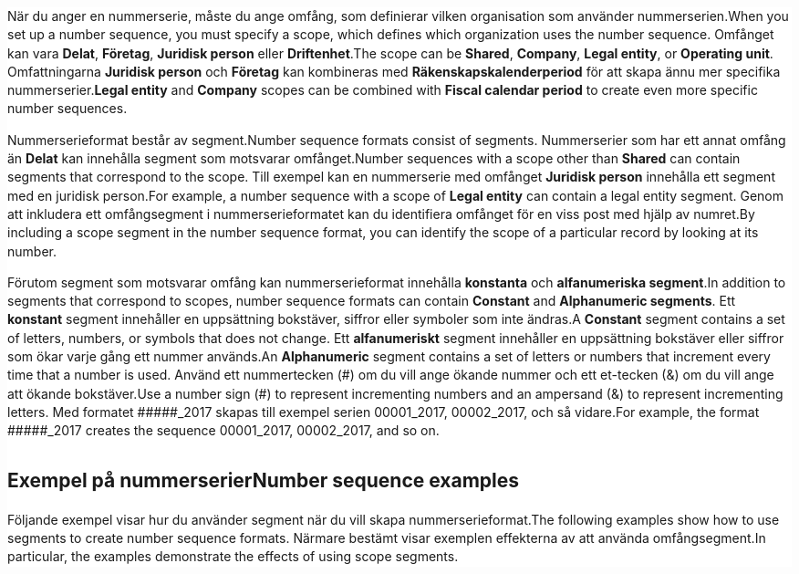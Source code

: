 <span data-ttu-id="d8c1c-110">När du anger en nummerserie, måste du ange omfång, som definierar vilken organisation som använder nummerserien.</span><span class="sxs-lookup"><span data-stu-id="d8c1c-110">When you set up a number sequence, you must specify a scope, which defines which organization uses the number sequence.</span></span> <span data-ttu-id="d8c1c-111">Omfånget kan vara **Delat**, **Företag**, **Juridisk person** eller **Driftenhet**.</span><span class="sxs-lookup"><span data-stu-id="d8c1c-111">The scope can be **Shared**, **Company**, **Legal entity**, or **Operating unit**.</span></span> <span data-ttu-id="d8c1c-112">Omfattningarna **Juridisk person** och **Företag** kan kombineras med **Räkenskapskalenderperiod** för att skapa ännu mer specifika nummerserier.</span><span class="sxs-lookup"><span data-stu-id="d8c1c-112">**Legal entity** and **Company** scopes can be combined with **Fiscal calendar period** to create even more specific number sequences.</span></span>

<span data-ttu-id="d8c1c-113">Nummerserieformat består av segment.</span><span class="sxs-lookup"><span data-stu-id="d8c1c-113">Number sequence formats consist of segments.</span></span> <span data-ttu-id="d8c1c-114">Nummerserier som har ett annat omfång än **Delat** kan innehålla segment som motsvarar omfånget.</span><span class="sxs-lookup"><span data-stu-id="d8c1c-114">Number sequences with a scope other than **Shared** can contain segments that correspond to the scope.</span></span> <span data-ttu-id="d8c1c-115">Till exempel kan en nummerserie med omfånget **Juridisk person** innehålla ett segment med en juridisk person.</span><span class="sxs-lookup"><span data-stu-id="d8c1c-115">For example, a number sequence with a scope of **Legal entity** can contain a legal entity segment.</span></span> <span data-ttu-id="d8c1c-116">Genom att inkludera ett omfångsegment i nummerserieformatet kan du identifiera omfånget för en viss post med hjälp av numret.</span><span class="sxs-lookup"><span data-stu-id="d8c1c-116">By including a scope segment in the number sequence format, you can identify the scope of a particular record by looking at its number.</span></span>

<span data-ttu-id="d8c1c-117">Förutom segment som motsvarar omfång kan nummerserieformat innehålla **konstanta** och **alfanumeriska segment**.</span><span class="sxs-lookup"><span data-stu-id="d8c1c-117">In addition to segments that correspond to scopes, number sequence formats can contain **Constant** and **Alphanumeric segments**.</span></span> <span data-ttu-id="d8c1c-118">Ett **konstant** segment innehåller en uppsättning bokstäver, siffror eller symboler som inte ändras.</span><span class="sxs-lookup"><span data-stu-id="d8c1c-118">A **Constant** segment contains a set of letters, numbers, or symbols that does not change.</span></span> <span data-ttu-id="d8c1c-119">Ett **alfanumeriskt** segment innehåller en uppsättning bokstäver eller siffror som ökar varje gång ett nummer används.</span><span class="sxs-lookup"><span data-stu-id="d8c1c-119">An **Alphanumeric** segment contains a set of letters or numbers that increment every time that a number is used.</span></span> <span data-ttu-id="d8c1c-120">Använd ett nummertecken (\#) om du vill ange ökande nummer och ett et-tecken (&) om du vill ange att ökande bokstäver.</span><span class="sxs-lookup"><span data-stu-id="d8c1c-120">Use a number sign (\#) to represent incrementing numbers and an ampersand (&) to represent incrementing letters.</span></span> <span data-ttu-id="d8c1c-121">Med formatet \#\#\#\#\#\_2017 skapas till exempel serien 00001\_2017, 00002\_2017, och så vidare.</span><span class="sxs-lookup"><span data-stu-id="d8c1c-121">For example, the format \#\#\#\#\#\_2017 creates the sequence 00001\_2017, 00002\_2017, and so on.</span></span>

## <a name="number-sequence-examples"></a><span data-ttu-id="d8c1c-122">Exempel på nummerserier</span><span class="sxs-lookup"><span data-stu-id="d8c1c-122">Number sequence examples</span></span>

<span data-ttu-id="d8c1c-123">Följande exempel visar hur du använder segment när du vill skapa nummerserieformat.</span><span class="sxs-lookup"><span data-stu-id="d8c1c-123">The following examples show how to use segments to create number sequence formats.</span></span> <span data-ttu-id="d8c1c-124">Närmare bestämt visar exemplen effekterna av att använda omfångsegment.</span><span class="sxs-lookup"><span data-stu-id="d8c1c-124">In particular, the examples demonstrate the effects of using scope segments.</span></span>
